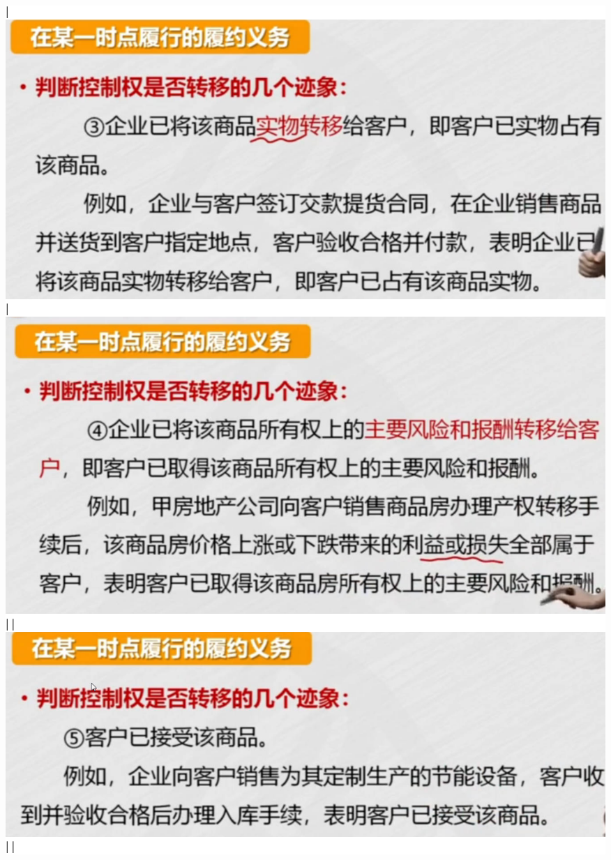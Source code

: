 | ![](./初级_会计实务_7收入、费用和利润.assets/Snipaste_2025-05-17_23-39-01.jpg) | ![](./初级_会计实务_7收入、费用和利润.assets/Snipaste_2025-05-17_23-39-36.jpg) |
| ![](./初级_会计实务_7收入、费用和利润.assets/Snipaste_2025-05-17_23-39-53.jpg) |                                                              |
